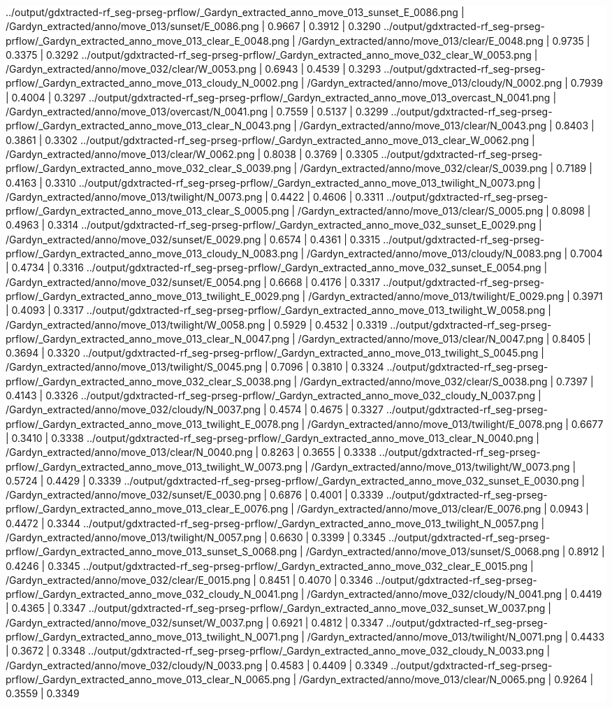 ../output/gdxtracted-rf_seg-prseg-prflow/_Gardyn_extracted_anno_move_013_sunset_E_0086.png | /Gardyn_extracted/anno/move_013/sunset/E_0086.png | 0.9667 | 0.3912 | 0.3290
../output/gdxtracted-rf_seg-prseg-prflow/_Gardyn_extracted_anno_move_013_clear_E_0048.png | /Gardyn_extracted/anno/move_013/clear/E_0048.png | 0.9735 | 0.3375 | 0.3292
../output/gdxtracted-rf_seg-prseg-prflow/_Gardyn_extracted_anno_move_032_clear_W_0053.png | /Gardyn_extracted/anno/move_032/clear/W_0053.png | 0.6943 | 0.4539 | 0.3293
../output/gdxtracted-rf_seg-prseg-prflow/_Gardyn_extracted_anno_move_013_cloudy_N_0002.png | /Gardyn_extracted/anno/move_013/cloudy/N_0002.png | 0.7939 | 0.4004 | 0.3297
../output/gdxtracted-rf_seg-prseg-prflow/_Gardyn_extracted_anno_move_013_overcast_N_0041.png | /Gardyn_extracted/anno/move_013/overcast/N_0041.png | 0.7559 | 0.5137 | 0.3299
../output/gdxtracted-rf_seg-prseg-prflow/_Gardyn_extracted_anno_move_013_clear_N_0043.png | /Gardyn_extracted/anno/move_013/clear/N_0043.png | 0.8403 | 0.3861 | 0.3302
../output/gdxtracted-rf_seg-prseg-prflow/_Gardyn_extracted_anno_move_013_clear_W_0062.png | /Gardyn_extracted/anno/move_013/clear/W_0062.png | 0.8038 | 0.3769 | 0.3305
../output/gdxtracted-rf_seg-prseg-prflow/_Gardyn_extracted_anno_move_032_clear_S_0039.png | /Gardyn_extracted/anno/move_032/clear/S_0039.png | 0.7189 | 0.4163 | 0.3310
../output/gdxtracted-rf_seg-prseg-prflow/_Gardyn_extracted_anno_move_013_twilight_N_0073.png | /Gardyn_extracted/anno/move_013/twilight/N_0073.png | 0.4422 | 0.4606 | 0.3311
../output/gdxtracted-rf_seg-prseg-prflow/_Gardyn_extracted_anno_move_013_clear_S_0005.png | /Gardyn_extracted/anno/move_013/clear/S_0005.png | 0.8098 | 0.4963 | 0.3314
../output/gdxtracted-rf_seg-prseg-prflow/_Gardyn_extracted_anno_move_032_sunset_E_0029.png | /Gardyn_extracted/anno/move_032/sunset/E_0029.png | 0.6574 | 0.4361 | 0.3315
../output/gdxtracted-rf_seg-prseg-prflow/_Gardyn_extracted_anno_move_013_cloudy_N_0083.png | /Gardyn_extracted/anno/move_013/cloudy/N_0083.png | 0.7004 | 0.4734 | 0.3316
../output/gdxtracted-rf_seg-prseg-prflow/_Gardyn_extracted_anno_move_032_sunset_E_0054.png | /Gardyn_extracted/anno/move_032/sunset/E_0054.png | 0.6668 | 0.4176 | 0.3317
../output/gdxtracted-rf_seg-prseg-prflow/_Gardyn_extracted_anno_move_013_twilight_E_0029.png | /Gardyn_extracted/anno/move_013/twilight/E_0029.png | 0.3971 | 0.4093 | 0.3317
../output/gdxtracted-rf_seg-prseg-prflow/_Gardyn_extracted_anno_move_013_twilight_W_0058.png | /Gardyn_extracted/anno/move_013/twilight/W_0058.png | 0.5929 | 0.4532 | 0.3319
../output/gdxtracted-rf_seg-prseg-prflow/_Gardyn_extracted_anno_move_013_clear_N_0047.png | /Gardyn_extracted/anno/move_013/clear/N_0047.png | 0.8405 | 0.3694 | 0.3320
../output/gdxtracted-rf_seg-prseg-prflow/_Gardyn_extracted_anno_move_013_twilight_S_0045.png | /Gardyn_extracted/anno/move_013/twilight/S_0045.png | 0.7096 | 0.3810 | 0.3324
../output/gdxtracted-rf_seg-prseg-prflow/_Gardyn_extracted_anno_move_032_clear_S_0038.png | /Gardyn_extracted/anno/move_032/clear/S_0038.png | 0.7397 | 0.4143 | 0.3326
../output/gdxtracted-rf_seg-prseg-prflow/_Gardyn_extracted_anno_move_032_cloudy_N_0037.png | /Gardyn_extracted/anno/move_032/cloudy/N_0037.png | 0.4574 | 0.4675 | 0.3327
../output/gdxtracted-rf_seg-prseg-prflow/_Gardyn_extracted_anno_move_013_twilight_E_0078.png | /Gardyn_extracted/anno/move_013/twilight/E_0078.png | 0.6677 | 0.3410 | 0.3338
../output/gdxtracted-rf_seg-prseg-prflow/_Gardyn_extracted_anno_move_013_clear_N_0040.png | /Gardyn_extracted/anno/move_013/clear/N_0040.png | 0.8263 | 0.3655 | 0.3338
../output/gdxtracted-rf_seg-prseg-prflow/_Gardyn_extracted_anno_move_013_twilight_W_0073.png | /Gardyn_extracted/anno/move_013/twilight/W_0073.png | 0.5724 | 0.4429 | 0.3339
../output/gdxtracted-rf_seg-prseg-prflow/_Gardyn_extracted_anno_move_032_sunset_E_0030.png | /Gardyn_extracted/anno/move_032/sunset/E_0030.png | 0.6876 | 0.4001 | 0.3339
../output/gdxtracted-rf_seg-prseg-prflow/_Gardyn_extracted_anno_move_013_clear_E_0076.png | /Gardyn_extracted/anno/move_013/clear/E_0076.png | 0.0943 | 0.4472 | 0.3344
../output/gdxtracted-rf_seg-prseg-prflow/_Gardyn_extracted_anno_move_013_twilight_N_0057.png | /Gardyn_extracted/anno/move_013/twilight/N_0057.png | 0.6630 | 0.3399 | 0.3345
../output/gdxtracted-rf_seg-prseg-prflow/_Gardyn_extracted_anno_move_013_sunset_S_0068.png | /Gardyn_extracted/anno/move_013/sunset/S_0068.png | 0.8912 | 0.4246 | 0.3345
../output/gdxtracted-rf_seg-prseg-prflow/_Gardyn_extracted_anno_move_032_clear_E_0015.png | /Gardyn_extracted/anno/move_032/clear/E_0015.png | 0.8451 | 0.4070 | 0.3346
../output/gdxtracted-rf_seg-prseg-prflow/_Gardyn_extracted_anno_move_032_cloudy_N_0041.png | /Gardyn_extracted/anno/move_032/cloudy/N_0041.png | 0.4419 | 0.4365 | 0.3347
../output/gdxtracted-rf_seg-prseg-prflow/_Gardyn_extracted_anno_move_032_sunset_W_0037.png | /Gardyn_extracted/anno/move_032/sunset/W_0037.png | 0.6921 | 0.4812 | 0.3347
../output/gdxtracted-rf_seg-prseg-prflow/_Gardyn_extracted_anno_move_013_twilight_N_0071.png | /Gardyn_extracted/anno/move_013/twilight/N_0071.png | 0.4433 | 0.3672 | 0.3348
../output/gdxtracted-rf_seg-prseg-prflow/_Gardyn_extracted_anno_move_032_cloudy_N_0033.png | /Gardyn_extracted/anno/move_032/cloudy/N_0033.png | 0.4583 | 0.4409 | 0.3349
../output/gdxtracted-rf_seg-prseg-prflow/_Gardyn_extracted_anno_move_013_clear_N_0065.png | /Gardyn_extracted/anno/move_013/clear/N_0065.png | 0.9264 | 0.3559 | 0.3349